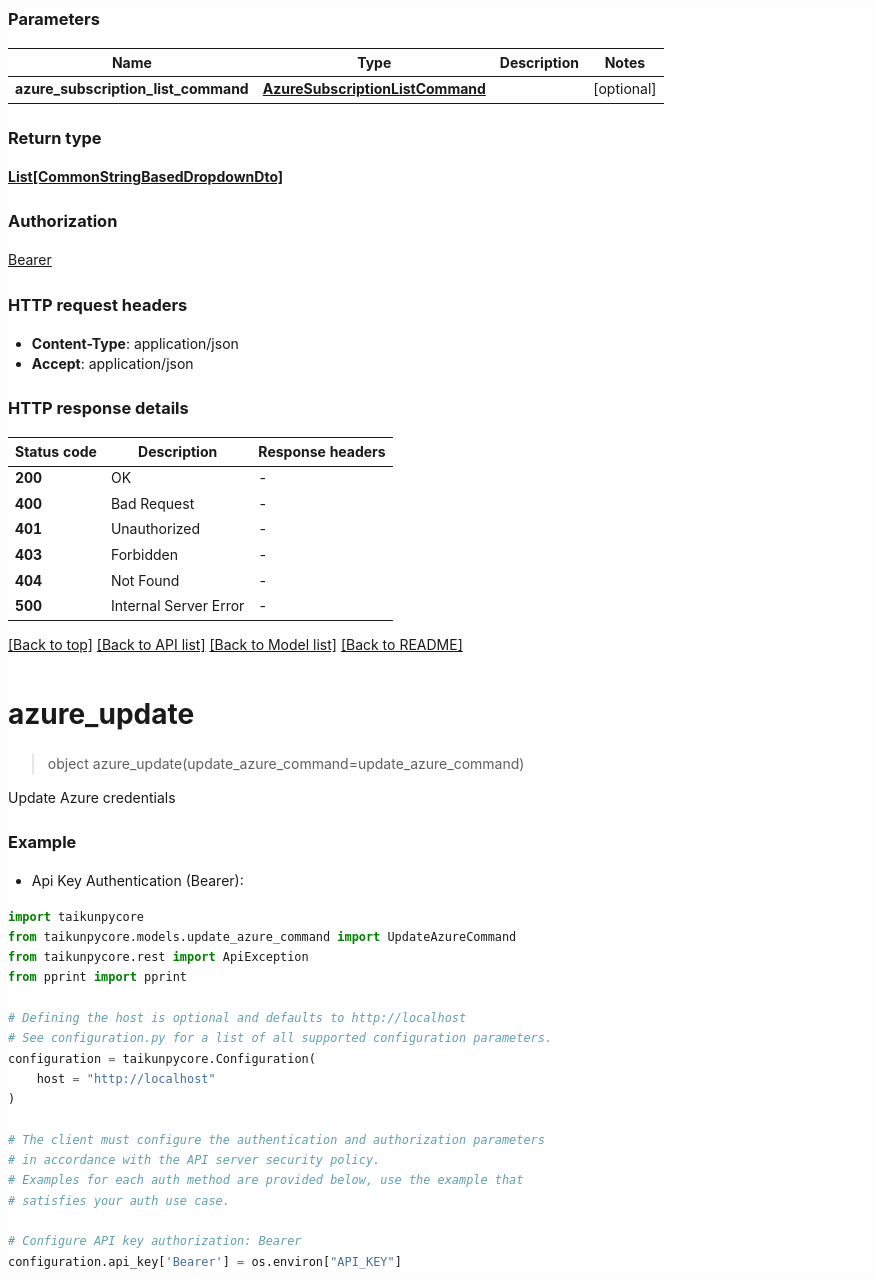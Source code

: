 

### Parameters


Name | Type | Description  | Notes
------------- | ------------- | ------------- | -------------
 **azure_subscription_list_command** | [**AzureSubscriptionListCommand**](AzureSubscriptionListCommand.md)|  | [optional] 

### Return type

[**List[CommonStringBasedDropdownDto]**](CommonStringBasedDropdownDto.md)

### Authorization

[Bearer](../README.md#Bearer)

### HTTP request headers

 - **Content-Type**: application/json
 - **Accept**: application/json

### HTTP response details

| Status code | Description | Response headers |
|-------------|-------------|------------------|
**200** | OK |  -  |
**400** | Bad Request |  -  |
**401** | Unauthorized |  -  |
**403** | Forbidden |  -  |
**404** | Not Found |  -  |
**500** | Internal Server Error |  -  |

[[Back to top]](#) [[Back to API list]](../README.md#documentation-for-api-endpoints) [[Back to Model list]](../README.md#documentation-for-models) [[Back to README]](../README.md)

# **azure_update**
> object azure_update(update_azure_command=update_azure_command)

Update Azure credentials

### Example

* Api Key Authentication (Bearer):

```python
import taikunpycore
from taikunpycore.models.update_azure_command import UpdateAzureCommand
from taikunpycore.rest import ApiException
from pprint import pprint

# Defining the host is optional and defaults to http://localhost
# See configuration.py for a list of all supported configuration parameters.
configuration = taikunpycore.Configuration(
    host = "http://localhost"
)

# The client must configure the authentication and authorization parameters
# in accordance with the API server security policy.
# Examples for each auth method are provided below, use the example that
# satisfies your auth use case.

# Configure API key authorization: Bearer
configuration.api_key['Bearer'] = os.environ["API_KEY"]

```